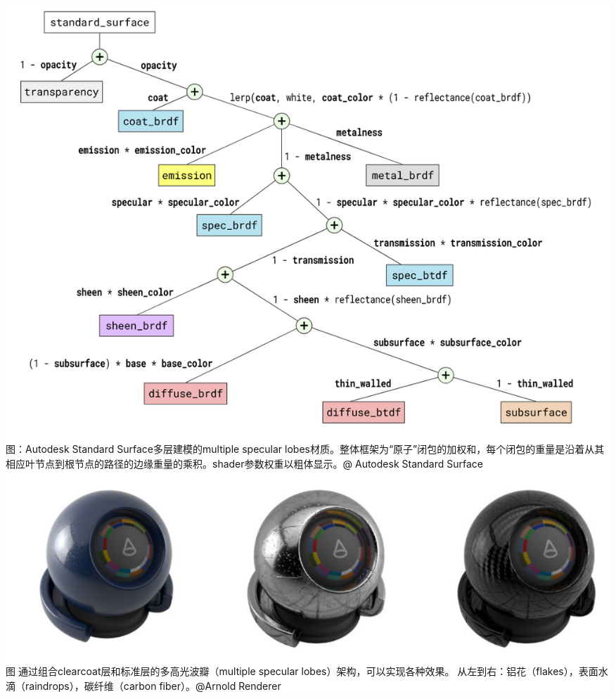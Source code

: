 ![](media/59ab02da40cef22dced04ea27286b21f.png)

图：Autodesk Standard Surface多层建模的multiple specular
lobes材质。整体框架为“原子”闭包的加权和，每个闭包的重量是沿着从其相应叶节点到根节点的路径的边缘重量的乘积。shader参数权重以粗体显示。@
Autodesk Standard Surface

![](media/cacf5f5ed2c03c26264584c4489a8e38.png)

图 通过组合clearcoat层和标准层的多高光波瓣（multiple specular
lobes）架构，可以实现各种效果。
从左到右：铝花（flakes），表面水滴（raindrops），碳纤维（carbon
fiber）。@Arnold Renderer
